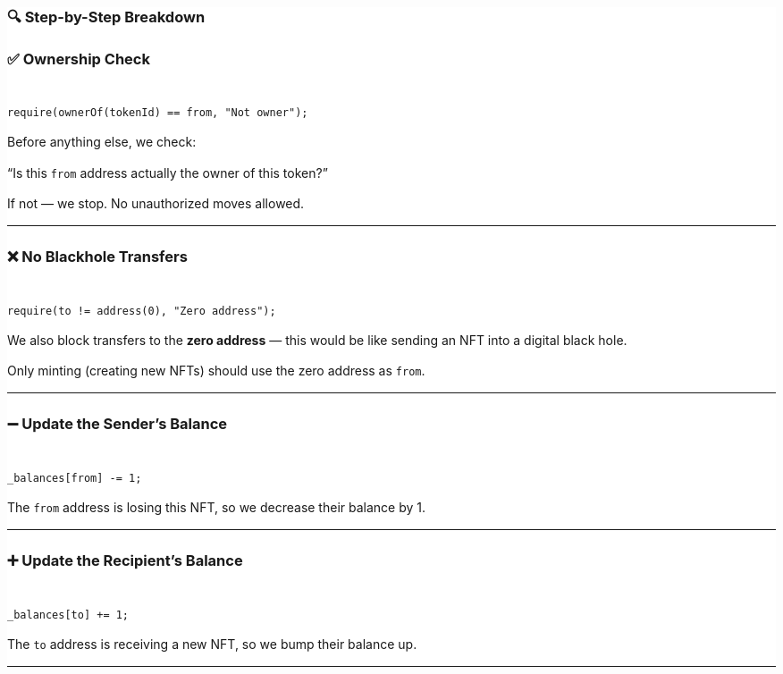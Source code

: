 
### 🔍 Step-by-Step Breakdown

### ✅ Ownership Check

```solidity
 
require(ownerOf(tokenId) == from, "Not owner");

```

Before anything else, we check:

“Is this `from` address actually the owner of this token?”

If not — we stop. No unauthorized moves allowed.

---

### ❌ No Blackhole Transfers

```solidity
 
require(to != address(0), "Zero address");

```

We also block transfers to the **zero address** — this would be like sending an NFT into a digital black hole.

Only minting (creating new NFTs) should use the zero address as `from`.

---

### ➖ Update the Sender’s Balance

```solidity
 
_balances[from] -= 1;

```

The `from` address is losing this NFT, so we decrease their balance by 1.

---

### ➕ Update the Recipient’s Balance

```solidity
 
_balances[to] += 1;

```

The `to` address is receiving a new NFT, so we bump their balance up.

---
